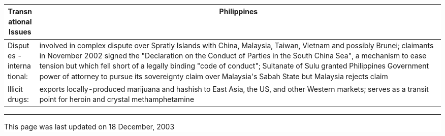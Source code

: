 | Transnational Issues | Philippines |
| --- | --- |
| Disputes - international: | involved in complex dispute over Spratly Islands with China, Malaysia, Taiwan, Vietnam and possibly Brunei; claimants in November 2002 signed the "Declaration on the Conduct of Parties in the South China Sea", a mechanism to ease tension but which fell short of a legally binding "code of conduct"; Sultanate of Sulu granted Philippines Government power of attorney to pursue its sovereignty claim over Malaysia's Sabah State but Malaysia rejects claim |
| Illicit drugs: | exports locally-produced marijuana and hashish to East Asia, the US, and other Western markets; serves as a transit point for heroin and crystal methamphetamine |

---
This page was last updated on 18 December, 2003